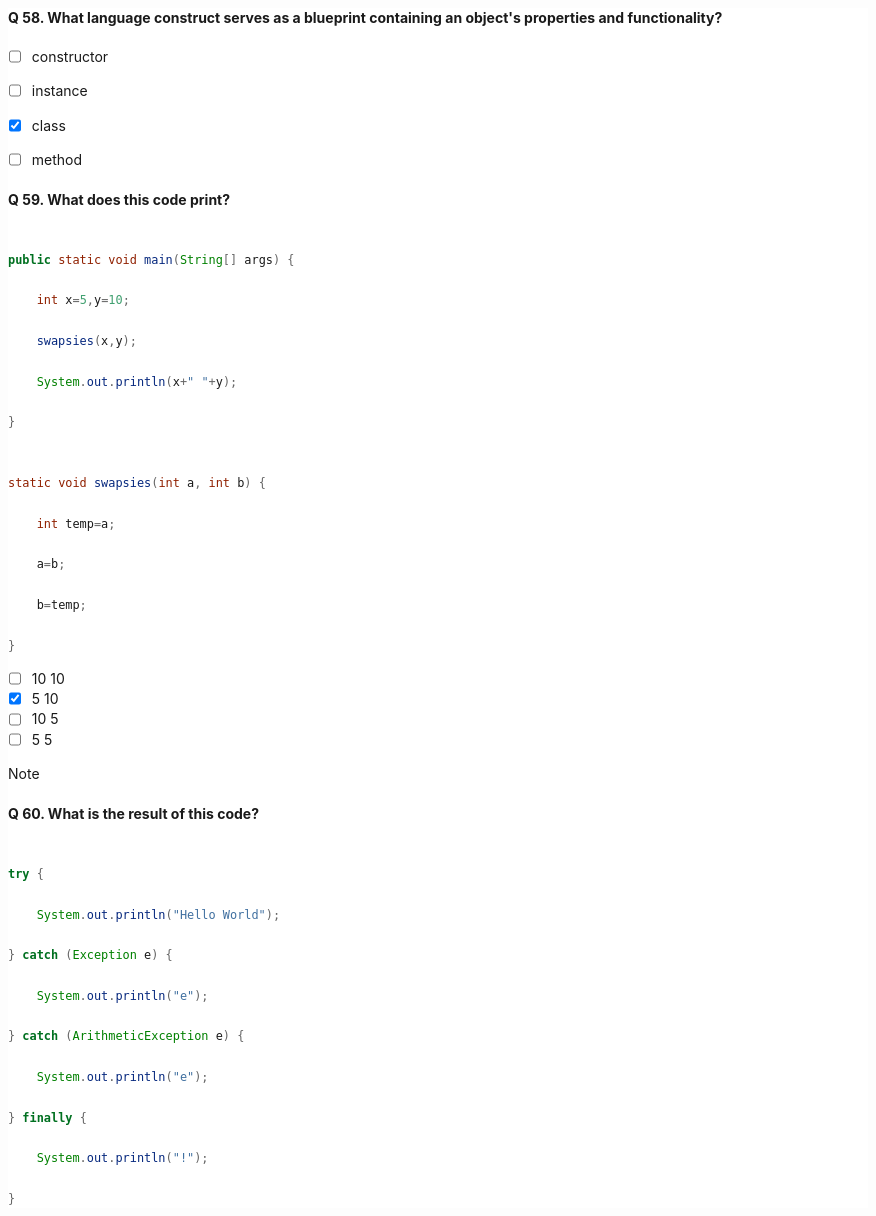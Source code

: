 
#### Q 58. What language construct serves as a blueprint containing an object's properties and functionality?

- [ ] constructor
- [ ] instance
- [x] class
- [ ] method


#### Q 59. What does this code print?

```java

public static void main(String[] args) {

    int x=5,y=10;

    swapsies(x,y);

    System.out.println(x+" "+y);

}


static void swapsies(int a, int b) {

    int temp=a;

    a=b;

    b=temp;

}

```

- [ ] 10 10
- [x] 5 10
- [ ] 10 5
- [ ] 5 5

> [!note] 
>  

#### Q 60. What is the result of this code?


```java

try {

    System.out.println("Hello World");

} catch (Exception e) {

    System.out.println("e");

} catch (ArithmeticException e) {

    System.out.println("e");

} finally {

    System.out.println("!");

}
```